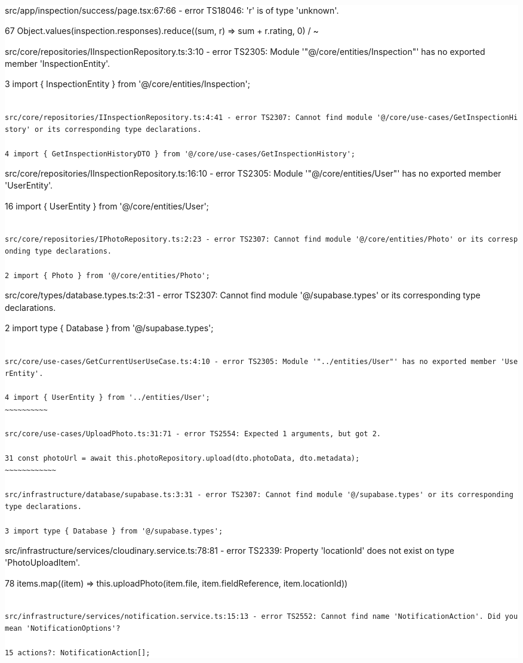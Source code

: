 src/app/inspection/success/page.tsx:67:66 - error TS18046: 'r' is of type 'unknown'.

67 Object.values(inspection.responses).reduce((sum, r) => sum + r.rating, 0) /
~

src/core/repositories/IInspectionRepository.ts:3:10 - error TS2305: Module '"@/core/entities/Inspection"' has no exported member 'InspectionEntity'.

3 import { InspectionEntity } from '@/core/entities/Inspection';
~~~~~~~~~~~~~~~~

src/core/repositories/IInspectionRepository.ts:4:41 - error TS2307: Cannot find module '@/core/use-cases/GetInspectionHistory' or its corresponding type declarations.

4 import { GetInspectionHistoryDTO } from '@/core/use-cases/GetInspectionHistory';
~~~~~~~~~~~~~~~~~~~~~~~~~~~~~~~~~~~~~~~

src/core/repositories/IInspectionRepository.ts:16:10 - error TS2305: Module '"@/core/entities/User"' has no exported member 'UserEntity'.

16 import { UserEntity } from '@/core/entities/User';
~~~~~~~~~~

src/core/repositories/IPhotoRepository.ts:2:23 - error TS2307: Cannot find module '@/core/entities/Photo' or its corresponding type declarations.

2 import { Photo } from '@/core/entities/Photo';
~~~~~~~~~~~~~~~~~~~~~~~

src/core/types/database.types.ts:2:31 - error TS2307: Cannot find module '@/supabase.types' or its corresponding type declarations.

2 import type { Database } from '@/supabase.types';
~~~~~~~~~~~~~~~~~~

src/core/use-cases/GetCurrentUserUseCase.ts:4:10 - error TS2305: Module '"../entities/User"' has no exported member 'UserEntity'.

4 import { UserEntity } from '../entities/User';
~~~~~~~~~~

src/core/use-cases/UploadPhoto.ts:31:71 - error TS2554: Expected 1 arguments, but got 2.

31 const photoUrl = await this.photoRepository.upload(dto.photoData, dto.metadata);
~~~~~~~~~~~~

src/infrastructure/database/supabase.ts:3:31 - error TS2307: Cannot find module '@/supabase.types' or its corresponding type declarations.

3 import type { Database } from '@/supabase.types';
~~~~~~~~~~~~~~~~~~

src/infrastructure/services/cloudinary.service.ts:78:81 - error TS2339: Property 'locationId' does not exist on type 'PhotoUploadItem'.

78 items.map((item) => this.uploadPhoto(item.file, item.fieldReference, item.locationId))
~~~~~~~~~~

src/infrastructure/services/notification.service.ts:15:13 - error TS2552: Cannot find name 'NotificationAction'. Did you mean 'NotificationOptions'?

15 actions?: NotificationAction[];
~~~~~~~~~~~~~~~~~~
